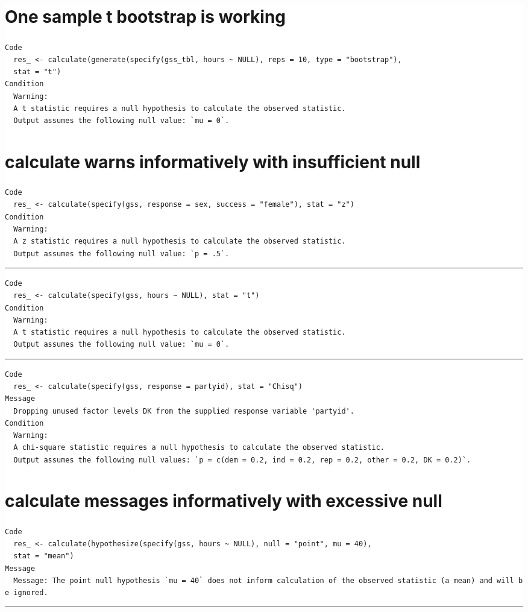# One sample t bootstrap is working

    Code
      res_ <- calculate(generate(specify(gss_tbl, hours ~ NULL), reps = 10, type = "bootstrap"),
      stat = "t")
    Condition
      Warning:
      A t statistic requires a null hypothesis to calculate the observed statistic.
      Output assumes the following null value: `mu = 0`.

# calculate warns informatively with insufficient null

    Code
      res_ <- calculate(specify(gss, response = sex, success = "female"), stat = "z")
    Condition
      Warning:
      A z statistic requires a null hypothesis to calculate the observed statistic.
      Output assumes the following null value: `p = .5`.

---

    Code
      res_ <- calculate(specify(gss, hours ~ NULL), stat = "t")
    Condition
      Warning:
      A t statistic requires a null hypothesis to calculate the observed statistic.
      Output assumes the following null value: `mu = 0`.

---

    Code
      res_ <- calculate(specify(gss, response = partyid), stat = "Chisq")
    Message
      Dropping unused factor levels DK from the supplied response variable 'partyid'.
    Condition
      Warning:
      A chi-square statistic requires a null hypothesis to calculate the observed statistic.
      Output assumes the following null values: `p = c(dem = 0.2, ind = 0.2, rep = 0.2, other = 0.2, DK = 0.2)`.

# calculate messages informatively with excessive null

    Code
      res_ <- calculate(hypothesize(specify(gss, hours ~ NULL), null = "point", mu = 40),
      stat = "mean")
    Message
      Message: The point null hypothesis `mu = 40` does not inform calculation of the observed statistic (a mean) and will be ignored.

---
